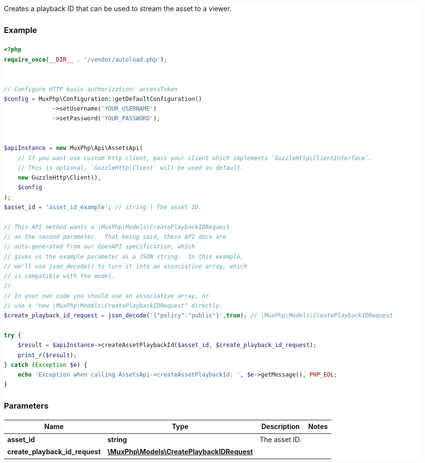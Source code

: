 Creates a playback ID that can be used to stream the asset to a viewer.

### Example

```php
<?php
require_once(__DIR__ . '/vendor/autoload.php');


// Configure HTTP basic authorization: accessToken
$config = MuxPhp\Configuration::getDefaultConfiguration()
              ->setUsername('YOUR_USERNAME')
              ->setPassword('YOUR_PASSWORD');


$apiInstance = new MuxPhp\Api\AssetsApi(
    // If you want use custom http client, pass your client which implements `GuzzleHttp\ClientInterface`.
    // This is optional, `GuzzleHttp\Client` will be used as default.
    new GuzzleHttp\Client(),
    $config
);
$asset_id = 'asset_id_example'; // string | The asset ID.

// This API method wants a \MuxPhp\Models\CreatePlaybackIDRequest
// as the second parameter.  That being said, these API docs are 
// auto-generated from our OpenAPI specification, which 
// gives us the example parameter as a JSON string.  In this example,
// we'll use json_decode() to turn it into an associative array, which
// is compatible with the model.
//
// In your own code you should use an associative array, or
// use a "new \MuxPhp\Models\CreatePlaybackIDRequest" directly.
$create_playback_id_request = json_decode('{"policy":"public"}',true); // \MuxPhp\Models\CreatePlaybackIDRequest

try {
    $result = $apiInstance->createAssetPlaybackId($asset_id, $create_playback_id_request);
    print_r($result);
} catch (Exception $e) {
    echo 'Exception when calling AssetsApi->createAssetPlaybackId: ', $e->getMessage(), PHP_EOL;
}
```

### Parameters

| Name | Type | Description  | Notes |
| ------------- | ------------- | ------------- | ------------- |
| **asset_id** | **string**| The asset ID. | |
| **create_playback_id_request** | [**\MuxPhp\Models\CreatePlaybackIDRequest**](../Model/CreatePlaybackIDRequest.md)|  | |
